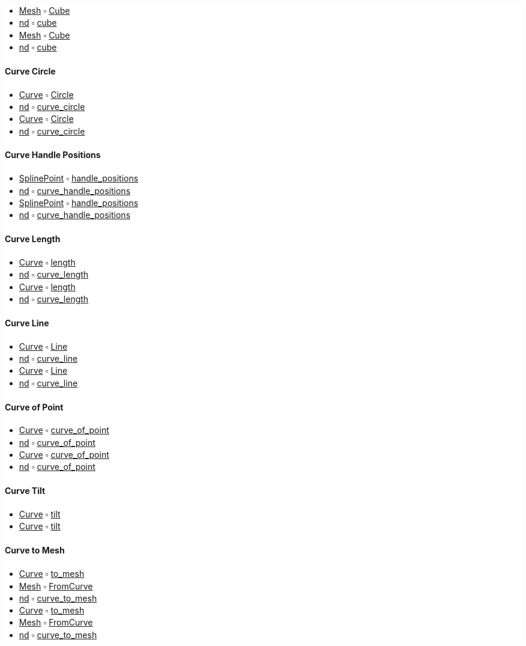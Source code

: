 - [Mesh](geono-mesh.md#mesh) :white_small_square: [Cube](geono-mesh.md#cube)
- [nd](geono-nd.md#nd) :white_small_square: [cube](geono-nd.md#cube)
- [Mesh](geono-mesh.md#mesh) :white_small_square: [Cube](geono-mesh.md#cube)
- [nd](geono-nd.md#nd) :white_small_square: [cube](geono-nd.md#cube)

#### Curve Circle

- [Curve](geono-curve.md#curve) :white_small_square: [Circle](geono-curve.md#circle)
- [nd](geono-nd.md#nd) :white_small_square: [curve_circle](geono-nd.md#curve_circle)
- [Curve](geono-curve.md#curve) :white_small_square: [Circle](geono-curve.md#circle)
- [nd](geono-nd.md#nd) :white_small_square: [curve_circle](geono-nd.md#curve_circle)

#### Curve Handle Positions

- [SplinePoint](geono-splinepoint.md#splinepoint) :white_small_square: [handle_positions](geono-splinepoint.md#handle_positions)
- [nd](geono-nd.md#nd) :white_small_square: [curve_handle_positions](geono-nd.md#curve_handle_positions)
- [SplinePoint](geono-splinepoint.md#splinepoint) :white_small_square: [handle_positions](geono-splinepoint.md#handle_positions)
- [nd](geono-nd.md#nd) :white_small_square: [curve_handle_positions](geono-nd.md#curve_handle_positions)

#### Curve Length

- [Curve](geono-curve.md#curve) :white_small_square: [length](geono-curve.md#length)
- [nd](geono-nd.md#nd) :white_small_square: [curve_length](geono-nd.md#curve_length)
- [Curve](geono-curve.md#curve) :white_small_square: [length](geono-curve.md#length)
- [nd](geono-nd.md#nd) :white_small_square: [curve_length](geono-nd.md#curve_length)

#### Curve Line

- [Curve](geono-curve.md#curve) :white_small_square: [Line](geono-curve.md#line)
- [nd](geono-nd.md#nd) :white_small_square: [curve_line](geono-nd.md#curve_line)
- [Curve](geono-curve.md#curve) :white_small_square: [Line](geono-curve.md#line)
- [nd](geono-nd.md#nd) :white_small_square: [curve_line](geono-nd.md#curve_line)

#### Curve of Point

- [Curve](geono-curve.md#curve) :white_small_square: [curve_of_point](geono-curve.md#curve_of_point)
- [nd](geono-nd.md#nd) :white_small_square: [curve_of_point](geono-nd.md#curve_of_point)
- [Curve](geono-curve.md#curve) :white_small_square: [curve_of_point](geono-curve.md#curve_of_point)
- [nd](geono-nd.md#nd) :white_small_square: [curve_of_point](geono-nd.md#curve_of_point)

#### Curve Tilt

- [Curve](geono-curve.md#curve) :white_small_square: [tilt](geono-curve.md#tilt)
- [Curve](geono-curve.md#curve) :white_small_square: [tilt](geono-curve.md#tilt)

#### Curve to Mesh

- [Curve](geono-curve.md#curve) :white_small_square: [to_mesh](geono-curve.md#to_mesh)
- [Mesh](geono-mesh.md#mesh) :white_small_square: [FromCurve](geono-mesh.md#fromcurve)
- [nd](geono-nd.md#nd) :white_small_square: [curve_to_mesh](geono-nd.md#curve_to_mesh)
- [Curve](geono-curve.md#curve) :white_small_square: [to_mesh](geono-curve.md#to_mesh)
- [Mesh](geono-mesh.md#mesh) :white_small_square: [FromCurve](geono-mesh.md#fromcurve)
- [nd](geono-nd.md#nd) :white_small_square: [curve_to_mesh](geono-nd.md#curve_to_mesh)

